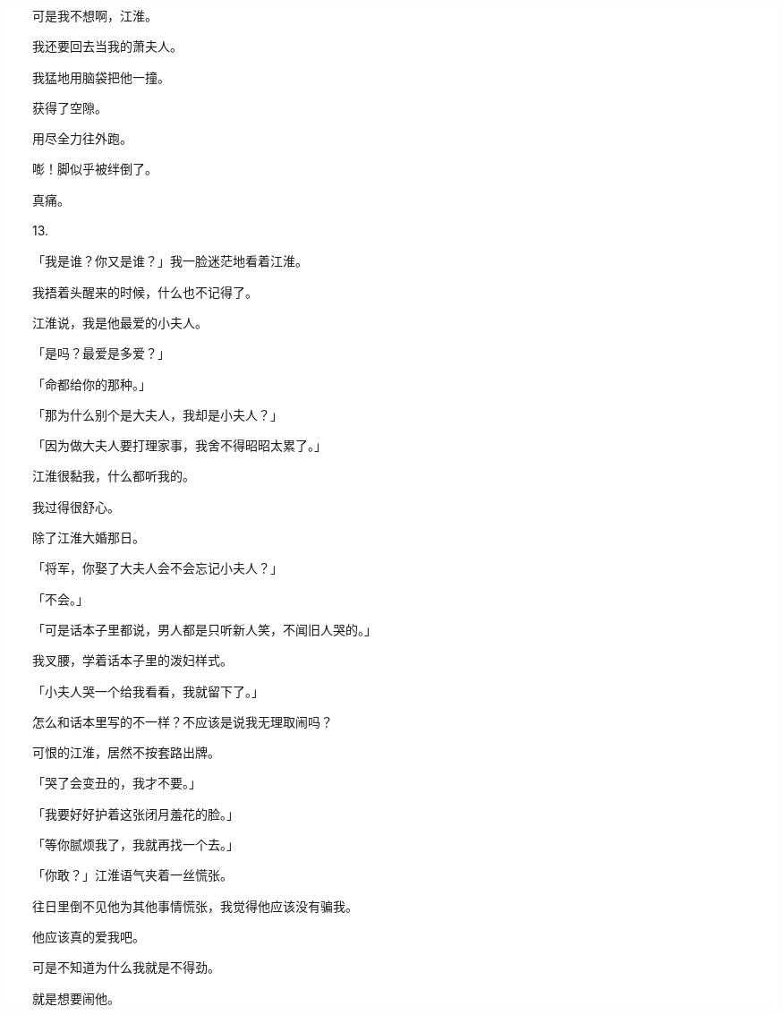 &emsp;&emsp;可是我不想啊，江淮。  
  
&emsp;&emsp;我还要回去当我的萧夫人。  
  
&emsp;&emsp;我猛地用脑袋把他一撞。  
  
&emsp;&emsp;获得了空隙。  
  
&emsp;&emsp;用尽全力往外跑。  
  
&emsp;&emsp;嘭！脚似乎被绊倒了。  
  
&emsp;&emsp;真痛。  
  
&emsp;&emsp;13.  
  
&emsp;&emsp;「我是谁？你又是谁？」我一脸迷茫地看着江淮。  
  
&emsp;&emsp;我捂着头醒来的时候，什么也不记得了。  
  
&emsp;&emsp;江淮说，我是他最爱的小夫人。  
  
&emsp;&emsp;「是吗？最爱是多爱？」  
  
&emsp;&emsp;「命都给你的那种。」  
  
&emsp;&emsp;「那为什么别个是大夫人，我却是小夫人？」  
  
&emsp;&emsp;「因为做大夫人要打理家事，我舍不得昭昭太累了。」  
  
&emsp;&emsp;江淮很黏我，什么都听我的。  
  
&emsp;&emsp;我过得很舒心。  
  
&emsp;&emsp;除了江淮大婚那日。  
  
&emsp;&emsp;「将军，你娶了大夫人会不会忘记小夫人？」  
  
&emsp;&emsp;「不会。」  
  
&emsp;&emsp;「可是话本子里都说，男人都是只听新人笑，不闻旧人哭的。」  
  
&emsp;&emsp;我叉腰，学着话本子里的泼妇样式。  
  
&emsp;&emsp;「小夫人哭一个给我看看，我就留下了。」  
  
&emsp;&emsp;怎么和话本里写的不一样？不应该是说我无理取闹吗？  
  
&emsp;&emsp;可恨的江淮，居然不按套路出牌。  
  
&emsp;&emsp;「哭了会变丑的，我才不要。」  
  
&emsp;&emsp;「我要好好护着这张闭月羞花的脸。」  
  
&emsp;&emsp;「等你腻烦我了，我就再找一个去。」  
  
&emsp;&emsp;「你敢？」江淮语气夹着一丝慌张。  
  
&emsp;&emsp;往日里倒不见他为其他事情慌张，我觉得他应该没有骗我。  
  
&emsp;&emsp;他应该真的爱我吧。  
  
&emsp;&emsp;可是不知道为什么我就是不得劲。  
  
&emsp;&emsp;就是想要闹他。  
  